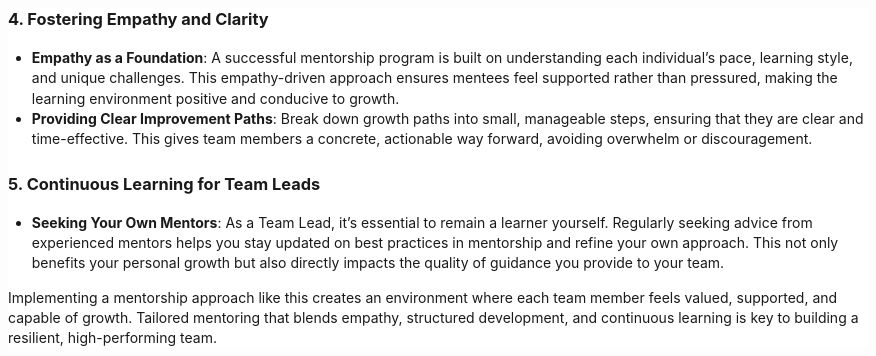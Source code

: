 ### 4. **Fostering Empathy and Clarity**
   - **Empathy as a Foundation**: A successful mentorship program is built on understanding each individual’s pace, learning style, and unique challenges. This empathy-driven approach ensures mentees feel supported rather than pressured, making the learning environment positive and conducive to growth.
   - **Providing Clear Improvement Paths**: Break down growth paths into small, manageable steps, ensuring that they are clear and time-effective. This gives team members a concrete, actionable way forward, avoiding overwhelm or discouragement.

### 5. **Continuous Learning for Team Leads**
   - **Seeking Your Own Mentors**: As a Team Lead, it’s essential to remain a learner yourself. Regularly seeking advice from experienced mentors helps you stay updated on best practices in mentorship and refine your own approach. This not only benefits your personal growth but also directly impacts the quality of guidance you provide to your team.

Implementing a mentorship approach like this creates an environment where each team member feels valued, supported, and capable of growth. Tailored mentoring that blends empathy, structured development, and continuous learning is key to building a resilient, high-performing team.
